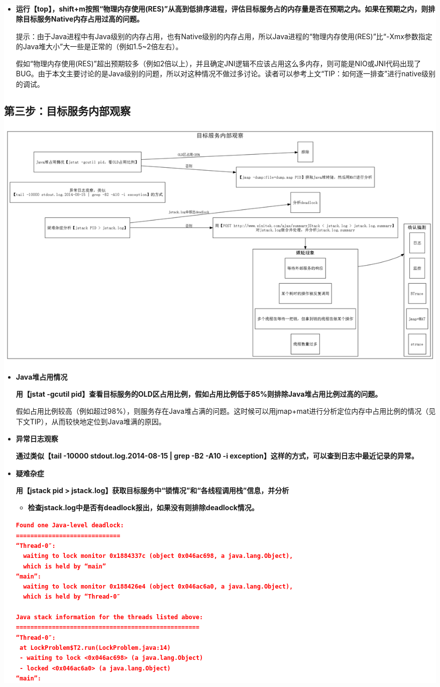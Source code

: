 - **运行【top】，shift+m按照“物理内存使用(RES)”从高到低排序进程，评估目标服务占的内存量是否在预期之内。如果在预期之内，则排除目标服务Native内存占用过高的问题。**

  提示：由于Java进程中有Java级别的内存占用，也有Native级别的内存占用，所以Java进程的“物理内存使用(RES)”比“-Xmx参数指定的Java堆大小”大一些是正常的（例如1.5~2倍左右）。

     假如“物理内存使用(RES)”超出预期较多（例如2倍以上），并且确定JNI逻辑不应该占用这么多内存，则可能是NIO或JNI代码出现了BUG。由于本文主要讨论的是Java级别的问题，所以对这种情况不做过多讨论。读者可以参考上文“TIP：如何逐一排查”进行native级别的调试。

## 第三步：目标服务内部观察

![online_debug_1](/resources/img/jvm/online_debug_3.png)

- **Java堆占用情况**

  **用【jstat -gcutil pid】查看目标服务的OLD区占用比例，假如占用比例低于85%则排除Java堆占用比例过高的问题。**

  假如占用比例较高（例如超过98%），则服务存在Java堆占满的问题。这时候可以用jmap+mat进行分析定位内存中占用比例的情况（见下文TIP），从而较快地定位到Java堆满的原因。

- **异常日志观察**

  **通过类似【tail -10000 stdout.log.2014-08-15 | grep -B2 -A10 -i exception】这样的方式，可以查到日志中最近记录的异常。**

- **疑难杂症**

  **用【jstack pid > jstack.log】获取目标服务中“锁情况”和“各线程调用栈”信息，并分析**

  - **检查jstack.log中是否有deadlock报出，如果没有则排除deadlock情况。**

  ```json
  Found one Java-level deadlock:
  =============================
  “Thread-0″:
    waiting to lock monitor 0x1884337c (object 0x046ac698, a java.lang.Object),
    which is held by “main”
  “main”:
    waiting to lock monitor 0x188426e4 (object 0x046ac6a0, a java.lang.Object),
    which is held by “Thread-0″
   
  Java stack information for the threads listed above:
  ===================================================
  “Thread-0″:
   at LockProblem$T2.run(LockProblem.java:14)
   - waiting to lock <0x046ac698> (a java.lang.Object)
   - locked <0x046ac6a0> (a java.lang.Object)
  “main”:
  ```